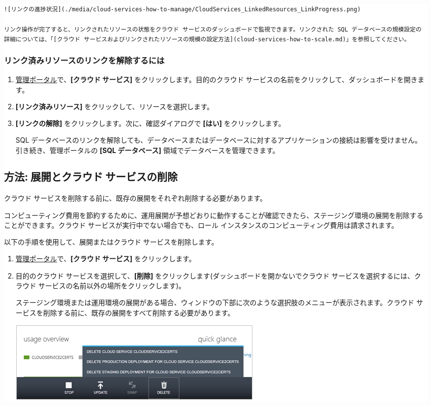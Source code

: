 	![リンクの進捗状況](./media/cloud-services-how-to-manage/CloudServices_LinkedResources_LinkProgress.png)

	リンク操作が完了すると、リンクされたリソースの状態をクラウド サービスのダッシュボードで監視できます。リンクされた SQL データベースの規模設定の詳細については、「[クラウド サービスおよびリンクされたリソースの規模の設定方法](cloud-services-how-to-scale.md)」を参照してください。

### リンク済みリソースのリンクを解除するには

1. [管理ポータル](http://manage.windowsazure.com/)で、**[クラウド サービス]** をクリックします。目的のクラウド サービスの名前をクリックして、ダッシュボードを開きます。

2. **[リンク済みリソース]** をクリックして、リソースを選択します。

3. **[リンクの解除]** をクリックします。次に、確認ダイアログで **[はい]** をクリックします。

	SQL データベースのリンクを解除しても、データベースまたはデータベースに対するアプリケーションの接続は影響を受けません。引き続き、管理ポータルの **[SQL データベース]** 領域でデータベースを管理できます。



## 方法: 展開とクラウド サービスの削除

クラウド サービスを削除する前に、既存の展開をそれぞれ削除する必要があります。

コンピューティング費用を節約するために、運用展開が予想どおりに動作することが確認できたら、ステージング環境の展開を削除することができます。クラウド サービスが実行中でない場合でも、ロール インスタンスのコンピューティング費用は請求されます。

以下の手順を使用して、展開またはクラウド サービスを削除します。

1. [管理ポータル](http://manage.windowsazure.com/)で、**[クラウド サービス]** をクリックします。

2. 目的のクラウド サービスを選択して、**[削除]** をクリックします(ダッシュボードを開かないでクラウド サービスを選択するには、クラウド サービスの名前以外の場所をクリックします)。

	ステージング環境または運用環境の展開がある場合、ウィンドウの下部に次のような選択肢のメニューが表示されます。クラウド サービスを削除する前に、既存の展開をすべて削除する必要があります。

	![削除メニュー](./media/cloud-services-how-to-manage/CloudServices_DeleteMenu.png)
